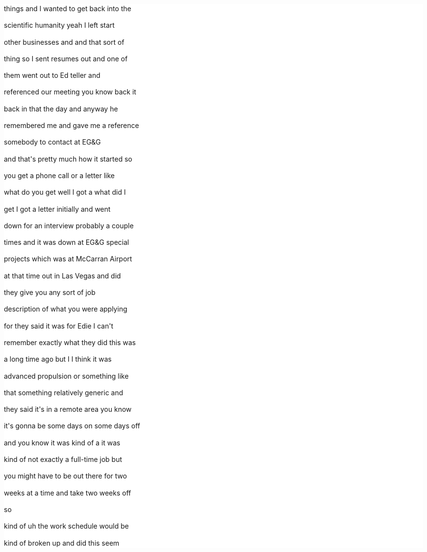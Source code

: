 things and I wanted to get back into the

scientific humanity yeah I left start

other businesses and and that sort of

thing so I sent resumes out and one of

them went out to Ed teller and

referenced our meeting you know back it

back in that the day and anyway he

remembered me and gave me a reference

somebody to contact at EG&G

and that's pretty much how it started so

you get a phone call or a letter like

what do you get well I got a what did I

get I got a letter initially and went

down for an interview probably a couple

times and it was down at EG&G special

projects which was at McCarran Airport

at that time out in Las Vegas and did

they give you any sort of job

description of what you were applying

for they said it was for Edie I can't

remember exactly what they did this was

a long time ago but I I think it was

advanced propulsion or something like

that something relatively generic and

they said it's in a remote area you know

it's gonna be some days on some days off

and you know it was kind of a it was

kind of not exactly a full-time job but

you might have to be out there for two

weeks at a time and take two weeks off

so

kind of uh the work schedule would be

kind of broken up and did this seem
